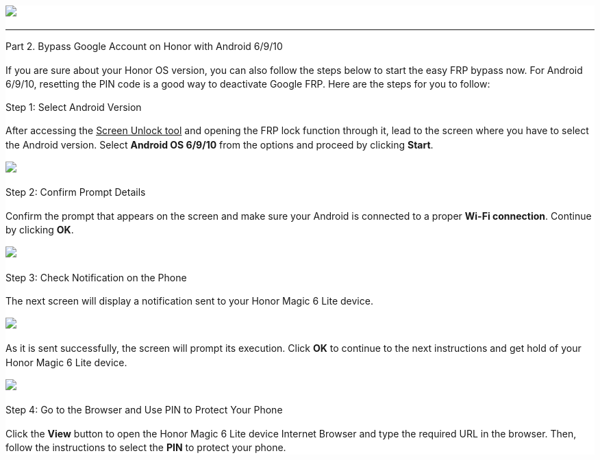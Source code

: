 
<img src="https://tools.techidaily.com/images/apps/wondershare/dr.fone-android-unlock/remove-google-frp-lock-done.png" class="atpl-imgstyle"  />




<a id="p2" name="p2" ></a><hr>

<div>
  <span class="atpl-step-part-style">Part 2. Bypass Google Account on Honor with Android 6/9/10 </span>
</div>  

If you are sure about your Honor OS version, you can also follow the steps below to start the easy FRP bypass now. For Android 6/9/10, resetting the PIN code is a good way to deactivate Google FRP. Here are the steps for you to follow: 



<span class="atpl-stepstyle-a"><span>Step 1: </span></span> Select Android Version

After accessing the [Screen Unlock tool](https://tools.techidaily.com/wondershare-dr-fone-unlock-android-screen/) and opening the FRP lock function through it, lead to the screen where you have to select the Android version. Select **Android OS 6/9/10** from the options and proceed by clicking **Start**.


<img src="https://tools.techidaily.com/images/apps/wondershare/dr.fone-android-unlock/remove-google-frp-lock-android-6-9-10.png" class="atpl-imgstyle"  />



<span class="atpl-stepstyle-a"><span>Step 2: </span></span> Confirm Prompt Details


Confirm the prompt that appears on the screen and make sure your Android is connected to a proper **Wi-Fi connection**. Continue by clicking **OK**.


<img src="https://tools.techidaily.com/images/apps/wondershare/dr.fone-android-unlock/confirm-to-remove-google-frp-lock-android-6-9-10.png" class="atpl-imgstyle"  />



<span class="atpl-stepstyle-a"><span>Step 3: </span></span> Check Notification on the Phone

The next screen will display a notification sent to your Honor Magic 6 Lite device.


<img src="https://tools.techidaily.com/images/apps/wondershare/dr.fone-android-unlock/sending-notification-to-device.png" class="atpl-imgstyle"  />

As it is sent successfully, the screen will prompt its execution. Click **OK** to continue to the next instructions and get hold of your Honor Magic 6 Lite device.


<img src="https://tools.techidaily.com/images/apps/wondershare/dr.fone-android-unlock/sending-notification-successfully.png" class="atpl-imgstyle"  />




<span class="atpl-stepstyle-a"><span>Step 4: </span></span> Go to the Browser and Use PIN to Protect Your Phone


Click the **View** button to open the Honor Magic 6 Lite device Internet Browser and type the required URL in the browser. Then, follow the instructions to select the **PIN** to protect your phone.

